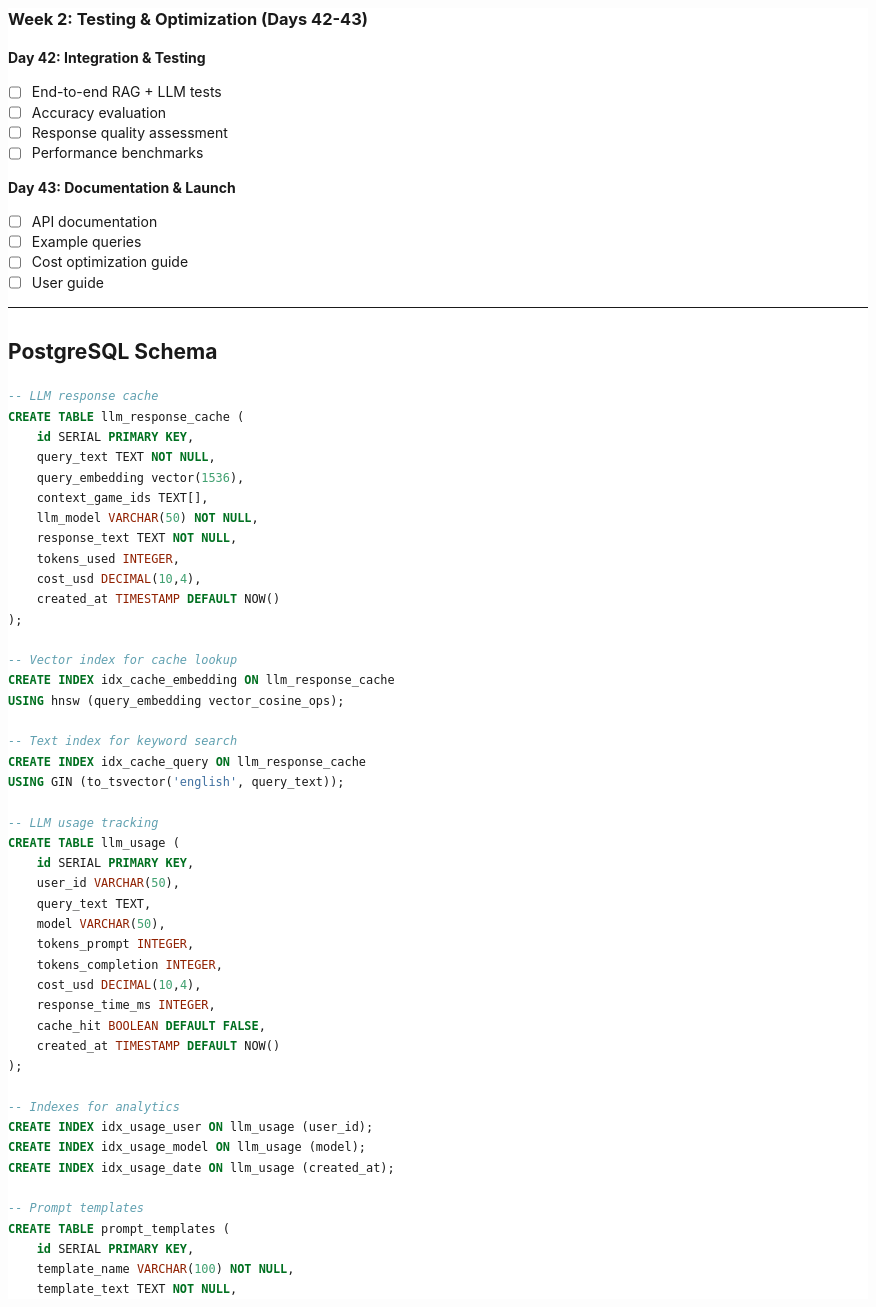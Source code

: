 ### Week 2: Testing & Optimization (Days 42-43)

**Day 42: Integration & Testing**
- [ ] End-to-end RAG + LLM tests
- [ ] Accuracy evaluation
- [ ] Response quality assessment
- [ ] Performance benchmarks

**Day 43: Documentation & Launch**
- [ ] API documentation
- [ ] Example queries
- [ ] Cost optimization guide
- [ ] User guide

---

## PostgreSQL Schema

```sql
-- LLM response cache
CREATE TABLE llm_response_cache (
    id SERIAL PRIMARY KEY,
    query_text TEXT NOT NULL,
    query_embedding vector(1536),
    context_game_ids TEXT[],
    llm_model VARCHAR(50) NOT NULL,
    response_text TEXT NOT NULL,
    tokens_used INTEGER,
    cost_usd DECIMAL(10,4),
    created_at TIMESTAMP DEFAULT NOW()
);

-- Vector index for cache lookup
CREATE INDEX idx_cache_embedding ON llm_response_cache
USING hnsw (query_embedding vector_cosine_ops);

-- Text index for keyword search
CREATE INDEX idx_cache_query ON llm_response_cache
USING GIN (to_tsvector('english', query_text));

-- LLM usage tracking
CREATE TABLE llm_usage (
    id SERIAL PRIMARY KEY,
    user_id VARCHAR(50),
    query_text TEXT,
    model VARCHAR(50),
    tokens_prompt INTEGER,
    tokens_completion INTEGER,
    cost_usd DECIMAL(10,4),
    response_time_ms INTEGER,
    cache_hit BOOLEAN DEFAULT FALSE,
    created_at TIMESTAMP DEFAULT NOW()
);

-- Indexes for analytics
CREATE INDEX idx_usage_user ON llm_usage (user_id);
CREATE INDEX idx_usage_model ON llm_usage (model);
CREATE INDEX idx_usage_date ON llm_usage (created_at);

-- Prompt templates
CREATE TABLE prompt_templates (
    id SERIAL PRIMARY KEY,
    template_name VARCHAR(100) NOT NULL,
    template_text TEXT NOT NULL,
```